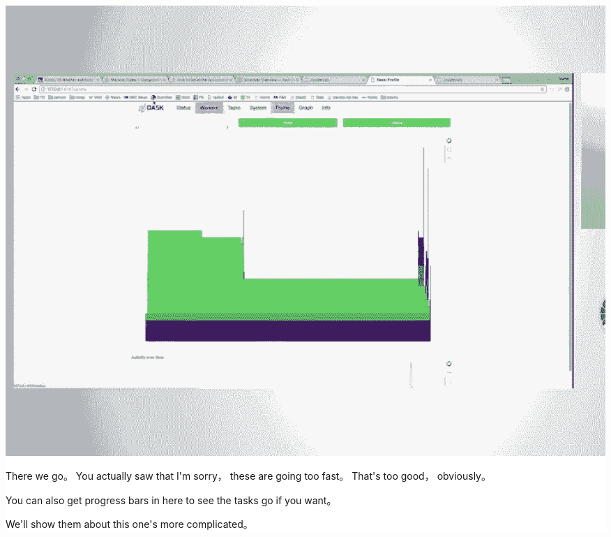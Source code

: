 ![](img/88ebe07707edbd34883db943303931b1_146.png)

 There we go。 You actually saw that I'm sorry， these are going too fast。 That's too good， obviously。

 You can also get progress bars in here to see the tasks go if you want。

 We'll show them about this one's more complicated。


